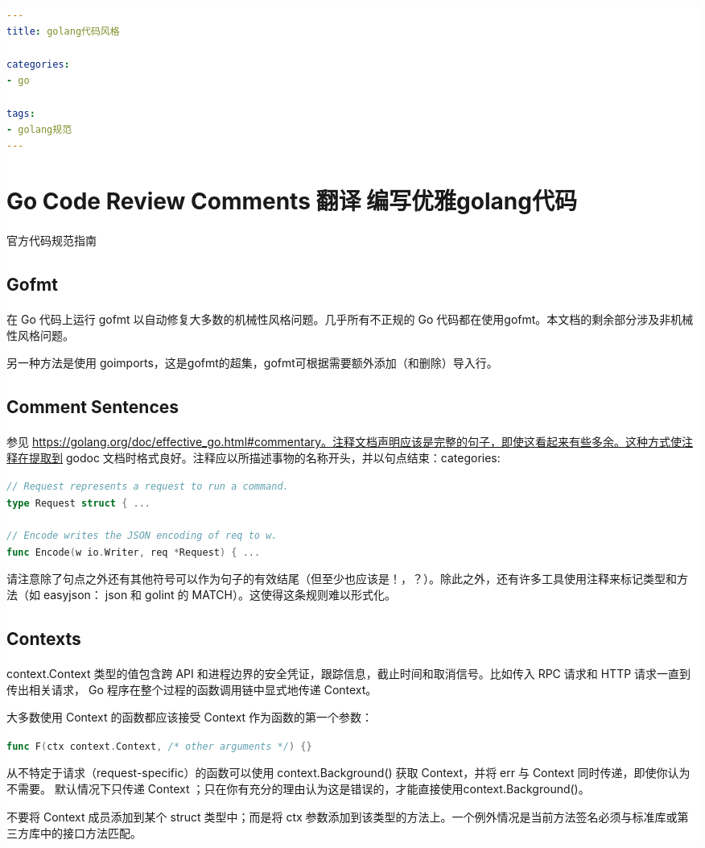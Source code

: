 ```yaml
---
title: golang代码风格

categories:
- go 

tags:
- golang规范
---
```


# Go Code Review Comments 翻译 编写优雅golang代码
官方代码规范指南  

## Gofmt

在 Go 代码上运行 gofmt 以自动修复大多数的机械性风格问题。几乎所有不正规的 Go 代码都在使用gofmt。本文档的剩余部分涉及非机械性风格问题。

另一种方法是使用 goimports，这是gofmt的超集，gofmt可根据需要额外添加（和删除）导入行。


## Comment Sentences

参见 https://golang.org/doc/effective_go.html#commentary。注释文档声明应该是完整的句子，即使这看起来有些多余。这种方式使注释在提取到
godoc 文档时格式良好。注释应以所描述事物的名称开头，并以句点结束：categories:

``` go
// Request represents a request to run a command.
type Request struct { ...

// Encode writes the JSON encoding of req to w.
func Encode(w io.Writer, req *Request) { ...
```

请注意除了句点之外还有其他符号可以作为句子的有效结尾（但至少也应该是！，？）。除此之外，还有许多工具使用注释来标记类型和方法（如 easyjson： json 和 golint 的 MATCH）。这使得这条规则难以形式化。

## Contexts

context.Context 类型的值包含跨 API 和进程边界的安全凭证，跟踪信息，截止时间和取消信号。比如传入 RPC 请求和 HTTP 请求一直到传出相关请求， Go 程序在整个过程的函数调用链中显式地传递 Context。

大多数使用 Context 的函数都应该接受 Context 作为函数的第一个参数：

``` go
func F(ctx context.Context, /* other arguments */) {}
```

从不特定于请求（request-specific）的函数可以使用 context.Background() 获取 Context，并将 err 与 Context 同时传递，即使你认为不需要。 默认情况下只传递 Context
；只在你有充分的理由认为这是错误的，才能直接使用context.Background()。

不要将 Context 成员添加到某个 struct 类型中；而是将 ctx 参数添加到该类型的方法上。一个例外情况是当前方法签名必须与标准库或第三方库中的接口方法匹配。
